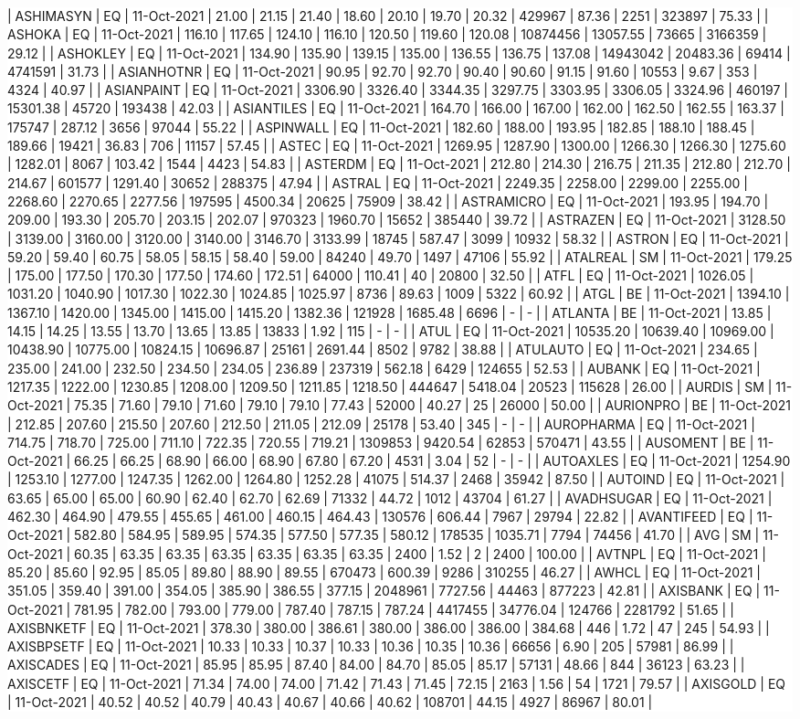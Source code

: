 | ASHIMASYN | EQ | 11-Oct-2021 | 21.00 | 21.15 | 21.40 | 18.60 | 20.10 | 19.70 | 20.32 | 429967 | 87.36 | 2251 | 323897 | 75.33 |
| ASHOKA | EQ | 11-Oct-2021 | 116.10 | 117.65 | 124.10 | 116.10 | 120.50 | 119.60 | 120.08 | 10874456 | 13057.55 | 73665 | 3166359 | 29.12 |
| ASHOKLEY | EQ | 11-Oct-2021 | 134.90 | 135.90 | 139.15 | 135.00 | 136.55 | 136.75 | 137.08 | 14943042 | 20483.36 | 69414 | 4741591 | 31.73 |
| ASIANHOTNR | EQ | 11-Oct-2021 | 90.95 | 92.70 | 92.70 | 90.40 | 90.60 | 91.15 | 91.60 | 10553 | 9.67 | 353 | 4324 | 40.97 |
| ASIANPAINT | EQ | 11-Oct-2021 | 3306.90 | 3326.40 | 3344.35 | 3297.75 | 3303.95 | 3306.05 | 3324.96 | 460197 | 15301.38 | 45720 | 193438 | 42.03 |
| ASIANTILES | EQ | 11-Oct-2021 | 164.70 | 166.00 | 167.00 | 162.00 | 162.50 | 162.55 | 163.37 | 175747 | 287.12 | 3656 | 97044 | 55.22 |
| ASPINWALL | EQ | 11-Oct-2021 | 182.60 | 188.00 | 193.95 | 182.85 | 188.10 | 188.45 | 189.66 | 19421 | 36.83 | 706 | 11157 | 57.45 |
| ASTEC | EQ | 11-Oct-2021 | 1269.95 | 1287.90 | 1300.00 | 1266.30 | 1266.30 | 1275.60 | 1282.01 | 8067 | 103.42 | 1544 | 4423 | 54.83 |
| ASTERDM | EQ | 11-Oct-2021 | 212.80 | 214.30 | 216.75 | 211.35 | 212.80 | 212.70 | 214.67 | 601577 | 1291.40 | 30652 | 288375 | 47.94 |
| ASTRAL | EQ | 11-Oct-2021 | 2249.35 | 2258.00 | 2299.00 | 2255.00 | 2268.60 | 2270.65 | 2277.56 | 197595 | 4500.34 | 20625 | 75909 | 38.42 |
| ASTRAMICRO | EQ | 11-Oct-2021 | 193.95 | 194.70 | 209.00 | 193.30 | 205.70 | 203.15 | 202.07 | 970323 | 1960.70 | 15652 | 385440 | 39.72 |
| ASTRAZEN | EQ | 11-Oct-2021 | 3128.50 | 3139.00 | 3160.00 | 3120.00 | 3140.00 | 3146.70 | 3133.99 | 18745 | 587.47 | 3099 | 10932 | 58.32 |
| ASTRON | EQ | 11-Oct-2021 | 59.20 | 59.40 | 60.75 | 58.05 | 58.15 | 58.40 | 59.00 | 84240 | 49.70 | 1497 | 47106 | 55.92 |
| ATALREAL | SM | 11-Oct-2021 | 179.25 | 175.00 | 177.50 | 170.30 | 177.50 | 174.60 | 172.51 | 64000 | 110.41 | 40 | 20800 | 32.50 |
| ATFL | EQ | 11-Oct-2021 | 1026.05 | 1031.20 | 1040.90 | 1017.30 | 1022.30 | 1024.85 | 1025.97 | 8736 | 89.63 | 1009 | 5322 | 60.92 |
| ATGL | BE | 11-Oct-2021 | 1394.10 | 1367.10 | 1420.00 | 1345.00 | 1415.00 | 1415.20 | 1382.36 | 121928 | 1685.48 | 6696 | - | - |
| ATLANTA | BE | 11-Oct-2021 | 13.85 | 14.15 | 14.25 | 13.55 | 13.70 | 13.65 | 13.85 | 13833 | 1.92 | 115 | - | - |
| ATUL | EQ | 11-Oct-2021 | 10535.20 | 10639.40 | 10969.00 | 10438.90 | 10775.00 | 10824.15 | 10696.87 | 25161 | 2691.44 | 8502 | 9782 | 38.88 |
| ATULAUTO | EQ | 11-Oct-2021 | 234.65 | 235.00 | 241.00 | 232.50 | 234.50 | 234.05 | 236.89 | 237319 | 562.18 | 6429 | 124655 | 52.53 |
| AUBANK | EQ | 11-Oct-2021 | 1217.35 | 1222.00 | 1230.85 | 1208.00 | 1209.50 | 1211.85 | 1218.50 | 444647 | 5418.04 | 20523 | 115628 | 26.00 |
| AURDIS | SM | 11-Oct-2021 | 75.35 | 71.60 | 79.10 | 71.60 | 79.10 | 79.10 | 77.43 | 52000 | 40.27 | 25 | 26000 | 50.00 |
| AURIONPRO | BE | 11-Oct-2021 | 212.85 | 207.60 | 215.50 | 207.60 | 212.50 | 211.05 | 212.09 | 25178 | 53.40 | 345 | - | - |
| AUROPHARMA | EQ | 11-Oct-2021 | 714.75 | 718.70 | 725.00 | 711.10 | 722.35 | 720.55 | 719.21 | 1309853 | 9420.54 | 62853 | 570471 | 43.55 |
| AUSOMENT | BE | 11-Oct-2021 | 66.25 | 66.25 | 68.90 | 66.00 | 68.90 | 67.80 | 67.20 | 4531 | 3.04 | 52 | - | - |
| AUTOAXLES | EQ | 11-Oct-2021 | 1254.90 | 1253.10 | 1277.00 | 1247.35 | 1262.00 | 1264.80 | 1252.28 | 41075 | 514.37 | 2468 | 35942 | 87.50 |
| AUTOIND | EQ | 11-Oct-2021 | 63.65 | 65.00 | 65.00 | 60.90 | 62.40 | 62.70 | 62.69 | 71332 | 44.72 | 1012 | 43704 | 61.27 |
| AVADHSUGAR | EQ | 11-Oct-2021 | 462.30 | 464.90 | 479.55 | 455.65 | 461.00 | 460.15 | 464.43 | 130576 | 606.44 | 7967 | 29794 | 22.82 |
| AVANTIFEED | EQ | 11-Oct-2021 | 582.80 | 584.95 | 589.95 | 574.35 | 577.50 | 577.35 | 580.12 | 178535 | 1035.71 | 7794 | 74456 | 41.70 |
| AVG | SM | 11-Oct-2021 | 60.35 | 63.35 | 63.35 | 63.35 | 63.35 | 63.35 | 63.35 | 2400 | 1.52 | 2 | 2400 | 100.00 |
| AVTNPL | EQ | 11-Oct-2021 | 85.20 | 85.60 | 92.95 | 85.05 | 89.80 | 88.90 | 89.55 | 670473 | 600.39 | 9286 | 310255 | 46.27 |
| AWHCL | EQ | 11-Oct-2021 | 351.05 | 359.40 | 391.00 | 354.05 | 385.90 | 386.55 | 377.15 | 2048961 | 7727.56 | 44463 | 877223 | 42.81 |
| AXISBANK | EQ | 11-Oct-2021 | 781.95 | 782.00 | 793.00 | 779.00 | 787.40 | 787.15 | 787.24 | 4417455 | 34776.04 | 124766 | 2281792 | 51.65 |
| AXISBNKETF | EQ | 11-Oct-2021 | 378.30 | 380.00 | 386.61 | 380.00 | 386.00 | 386.00 | 384.68 | 446 | 1.72 | 47 | 245 | 54.93 |
| AXISBPSETF | EQ | 11-Oct-2021 | 10.33 | 10.33 | 10.37 | 10.33 | 10.36 | 10.35 | 10.36 | 66656 | 6.90 | 205 | 57981 | 86.99 |
| AXISCADES | EQ | 11-Oct-2021 | 85.95 | 85.95 | 87.40 | 84.00 | 84.70 | 85.05 | 85.17 | 57131 | 48.66 | 844 | 36123 | 63.23 |
| AXISCETF | EQ | 11-Oct-2021 | 71.34 | 74.00 | 74.00 | 71.42 | 71.43 | 71.45 | 72.15 | 2163 | 1.56 | 54 | 1721 | 79.57 |
| AXISGOLD | EQ | 11-Oct-2021 | 40.52 | 40.52 | 40.79 | 40.43 | 40.67 | 40.66 | 40.62 | 108701 | 44.15 | 4927 | 86967 | 80.01 |